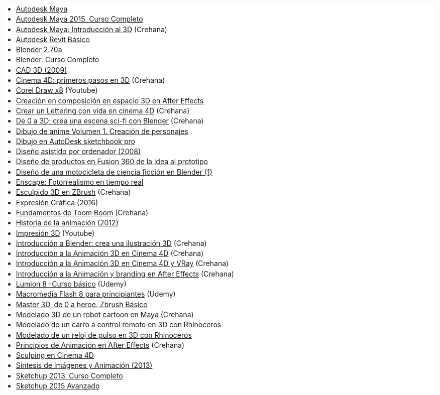 * [Autodesk Maya](https://edutin.com/curso-de-Autodesk-Maya-182)
* [Autodesk Maya 2015. Curso Completo](https://www.youtube.com/playlist?list=PLmJE_P_j3_Ifg7yx6Fy6TStqdc-9uIun7)
* [Autodesk Maya: Introducción al 3D](https://www.crehana.com/cursos/3D/autodesk-maya-introduccion-al-3d) (Crehana)
* [Autodesk Revit Básico](https://www.youtube.com/playlist?list=PLl1Fp7RMXFoUlGiJ01KHjqV-1MtT4Ktku)
* [Blender 2.70a](https://3d4every1.blogspot.com.ar/p/blender.html)
* [Blender. Curso Completo](https://www.youtube.com/playlist?list=PLmJE_P_j3_IdM-16dRfsA3ozzaJQI2trt)
* [CAD 3D (2009)](https://ocw.unican.es/course/view.php?id=213)
* [Cinema 4D: primeros pasos en 3D](https://www.crehana.com/cursos/3D/cinema-4d-primeros-pasos-en-el-3d) (Crehana)
* [Corel Draw x8](http://artecdigital.com.ar/curso-de-corel-draw-online-gratis) (Youtube)
* [Creación en composición en espacio 3D en After Effects](https://www.youtube.com/playlist?list=PLF28D36C36E326AA4)
* [Crear un Lettering con vida en cinema 4D](https://www.crehana.com/cursos/3D/crea-un-lettering-con-vida-en-cinema-4d) (Crehana)
* [De 0 a 3D: crea una escena sci-fi con Blender](https://www.crehana.com/cursos/3D/de-0-al-3d-crea-una-escena-sci-fi-con-blender) (Crehana)
* [Dibujo de anime Volumen 1. Creación de personajes](https://www.udemy.com/curso-de-dibujo-de-anime-vol-1-creacion-de-personajes)
* [Dibujo en AutoDesk sketchbook pro](https://www.youtube.com/playlist?list=PLECF6E9C208E7D3A5)
* [Diseño asistido por ordenador (2008)](https://ocw.unican.es/course/view.php?id=34)
* [Diseño de productos en Fusion 360 de la idea al prototipo](https://www.udemy.com/diseno-de-productos-en-fusion-360-de-la-idea-al-prototipo)
* [Diseño de una motocicleta de ciencia ficción en Blender (1)](https://www.udemy.com/diseno-de-una-motocicleta-de-ciencia-ficcion-con-blender-1)
* [Enscape: Fotorrealismo en tiempo real](https://www.udemy.com/enscape-fotorealismo-en-tiempo-real)
* [Esculpido 3D en ZBrush](https://www.crehana.com/cursos/3D/esculpido-3d-en-zbrush) (Crehana)
* [Expresión Gráfica (2016)](http://ocw.uv.es/ingenieria-y-arquitectura/expresion-grafica/Course_listing)
* [Fundamentos de Toom Boom](https://www.crehana.com/cursos/animacion/fundamentos-de-toon-boom) (Crehana)
* [Historia de la animación (2012)](https://poliformat.upv.es/portal/tool/ee81a5b3-341f-4540-841d-25f28aafd06e?panel=Main)
* [Impresión 3D](http://artecdigital.com.ar/curso-de-impresion-3d-online-gratis) (Youtube)
* [Introducción a Blender: crea una ilustración 3D](https://www.crehana.com/cursos/3D/introduccion-a-blender-crea-una-ilustracion-3d) (Crehana)
* [Introducción a la Animación 3D en Cinema 4D](https://www.crehana.com/cursos/diseno/introduccion-al-3d-en-cinema-4d) (Crehana)
* [Introducción a la Animación 3D en Cinema 4D y VRay](https://www.crehana.com/cursos/animacion/introduccion-a-la-animacion-3d-en-cinema-4d-y-vray) (Crehana)
* [Introducción a la Animación y branding en After Effects](https://www.crehana.com/cursos/animacion/introduccion-a-la-animacion-y-branding-en-after-effects) (Crehana)
* [Lumion 8 -Curso básico](https://www.udemy.com/lumion-8-curso-basico) (Udemy)
* [Macromedia Flash 8 para principiantes](https://www.udemy.com/macromedia-flash-8-para-principiantes) (Udemy)
* [Master 3D, de 0 a heroe. Zbrush Básico](https://www.udemy.com/zbrush-para-principiantes-manejo-basico-de-la-herramienta)
* [Modelado 3D de un robot cartoon en Maya](https://www.crehana.com/cursos/3D/modelado-3d-de-un-robot-cartoon-en-maya) (Crehana)
* [Modelado de un carro a control remoto en 3D con Rhinoceros](https://www.youtube.com/playlist?list=PLB33CD9B25194AEEA)
* [Modelado de un reloj de pulso en 3D con Rhinoceros](https://www.youtube.com/playlist?list=PLC845F629B9C5409F)
* [Principios de Animación en After Effects](https://www.crehana.com/cursos/audiovisuales/principios-de-animacion-en-after-effects) (Crehana)
* [Sculping en Cinema 4D](https://www.youtube.com/playlist?list=PLNQ6ThfsgUjOnSUrZDRROLWyqQ2CIVQpb)
* [Síntesis de Imágenes y Animación (2013)](http://ocw.uji.es/curso/80200)
* [Sketchup 2013. Curso Completo](https://www.youtube.com/playlist?list=PLoxNRO_Yil72KheGAC8L6XGXQDIxiogE8)
* [Sketchup 2015 Avanzado](https://www.youtube.com/playlist?list=PLlQO-TCdIGfVukRGItV8LjRPvZ1XxZPiR)